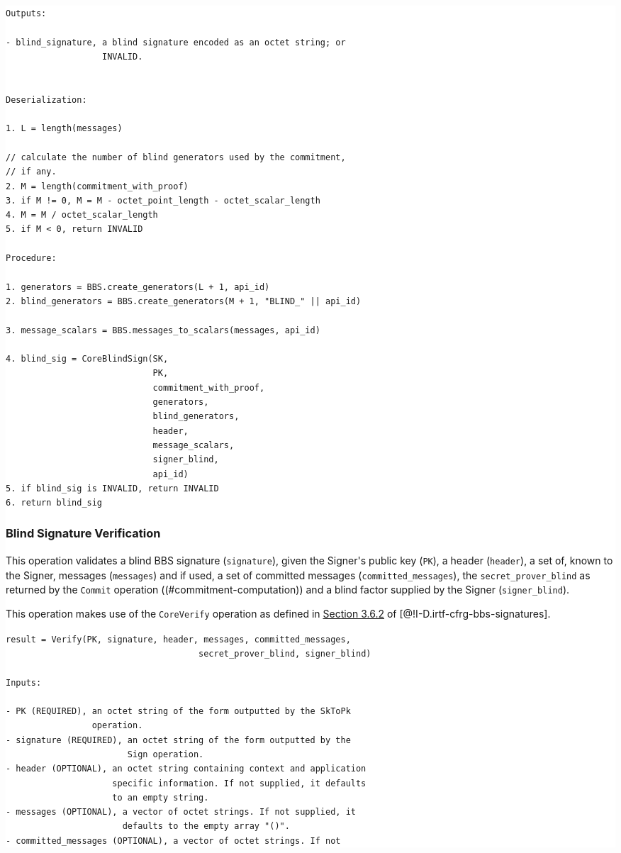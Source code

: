 ```
Outputs:

- blind_signature, a blind signature encoded as an octet string; or
                   INVALID.


Deserialization:

1. L = length(messages)

// calculate the number of blind generators used by the commitment,
// if any.
2. M = length(commitment_with_proof)
3. if M != 0, M = M - octet_point_length - octet_scalar_length
4. M = M / octet_scalar_length
5. if M < 0, return INVALID

Procedure:

1. generators = BBS.create_generators(L + 1, api_id)
2. blind_generators = BBS.create_generators(M + 1, "BLIND_" || api_id)

3. message_scalars = BBS.messages_to_scalars(messages, api_id)

4. blind_sig = CoreBlindSign(SK,
                             PK,
                             commitment_with_proof,
                             generators,
                             blind_generators,
                             header,
                             message_scalars,
                             signer_blind,
                             api_id)
5. if blind_sig is INVALID, return INVALID
6. return blind_sig
```

### Blind Signature Verification

This operation validates a blind BBS signature (`signature`), given the Signer's public key (`PK`), a header (`header`), a set of, known to the Signer, messages (`messages`) and if used, a set of committed messages (`committed_messages`), the `secret_prover_blind` as returned by the `Commit` operation ((#commitment-computation)) and a blind factor supplied by the Signer (`signer_blind`).

This operation makes use of the `CoreVerify` operation as defined in [Section 3.6.2](https://www.ietf.org/archive/id/draft-irtf-cfrg-bbs-signatures-05.html#name-coreverify) of [@!I-D.irtf-cfrg-bbs-signatures].

```
result = Verify(PK, signature, header, messages, committed_messages,
                                      secret_prover_blind, signer_blind)

Inputs:

- PK (REQUIRED), an octet string of the form outputted by the SkToPk
                 operation.
- signature (REQUIRED), an octet string of the form outputted by the
                        Sign operation.
- header (OPTIONAL), an octet string containing context and application
                     specific information. If not supplied, it defaults
                     to an empty string.
- messages (OPTIONAL), a vector of octet strings. If not supplied, it
                       defaults to the empty array "()".
- committed_messages (OPTIONAL), a vector of octet strings. If not
```